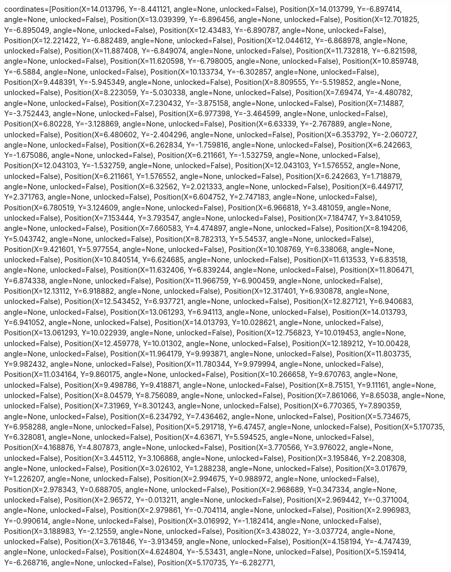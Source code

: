coordinates=[Position(X=14.013796, Y=-8.441121, angle=None, unlocked=False), Position(X=14.013799, Y=-6.897414, angle=None, unlocked=False), Position(X=13.039399, Y=-6.896456, angle=None, unlocked=False), Position(X=12.701825, Y=-6.895049, angle=None, unlocked=False), Position(X=12.43483, Y=-6.890787, angle=None, unlocked=False), Position(X=12.221422, Y=-6.882489, angle=None, unlocked=False), Position(X=12.044612, Y=-6.868978, angle=None, unlocked=False), Position(X=11.887408, Y=-6.849074, angle=None, unlocked=False), Position(X=11.732818, Y=-6.821598, angle=None, unlocked=False), Position(X=11.620598, Y=-6.798005, angle=None, unlocked=False), Position(X=10.859748, Y=-6.5884, angle=None, unlocked=False), Position(X=10.133734, Y=-6.302857, angle=None, unlocked=False), Position(X=9.448391, Y=-5.945349, angle=None, unlocked=False), Position(X=8.809555, Y=-5.519852, angle=None, unlocked=False), Position(X=8.223059, Y=-5.030338, angle=None, unlocked=False), Position(X=7.69474, Y=-4.480782, angle=None, unlocked=False), Position(X=7.230432, Y=-3.875158, angle=None, unlocked=False), Position(X=7.14887, Y=-3.752443, angle=None, unlocked=False), Position(X=6.977398, Y=-3.464599, angle=None, unlocked=False), Position(X=6.80228, Y=-3.128869, angle=None, unlocked=False), Position(X=6.63339, Y=-2.767889, angle=None, unlocked=False), Position(X=6.480602, Y=-2.404296, angle=None, unlocked=False), Position(X=6.353792, Y=-2.060727, angle=None, unlocked=False), Position(X=6.262834, Y=-1.759816, angle=None, unlocked=False), Position(X=6.242663, Y=-1.675086, angle=None, unlocked=False), Position(X=6.211661, Y=-1.532759, angle=None, unlocked=False), Position(X=12.043103, Y=-1.532759, angle=None, unlocked=False), Position(X=12.043103, Y=1.576552, angle=None, unlocked=False), Position(X=6.211661, Y=1.576552, angle=None, unlocked=False), Position(X=6.242663, Y=1.718879, angle=None, unlocked=False), Position(X=6.32562, Y=2.021333, angle=None, unlocked=False), Position(X=6.449717, Y=2.371763, angle=None, unlocked=False), Position(X=6.604752, Y=2.747183, angle=None, unlocked=False), Position(X=6.780519, Y=3.124609, angle=None, unlocked=False), Position(X=6.966818, Y=3.481059, angle=None, unlocked=False), Position(X=7.153444, Y=3.793547, angle=None, unlocked=False), Position(X=7.184747, Y=3.841059, angle=None, unlocked=False), Position(X=7.660583, Y=4.474897, angle=None, unlocked=False), Position(X=8.194206, Y=5.043742, angle=None, unlocked=False), Position(X=8.782313, Y=5.54537, angle=None, unlocked=False), Position(X=9.421601, Y=5.977554, angle=None, unlocked=False), Position(X=10.108769, Y=6.338068, angle=None, unlocked=False), Position(X=10.840514, Y=6.624685, angle=None, unlocked=False), Position(X=11.613533, Y=6.83518, angle=None, unlocked=False), Position(X=11.632406, Y=6.839244, angle=None, unlocked=False), Position(X=11.806471, Y=6.874338, angle=None, unlocked=False), Position(X=11.966759, Y=6.900459, angle=None, unlocked=False), Position(X=12.13112, Y=6.918882, angle=None, unlocked=False), Position(X=12.317401, Y=6.930878, angle=None, unlocked=False), Position(X=12.543452, Y=6.937721, angle=None, unlocked=False), Position(X=12.827121, Y=6.940683, angle=None, unlocked=False), Position(X=13.061293, Y=6.94113, angle=None, unlocked=False), Position(X=14.013793, Y=6.941052, angle=None, unlocked=False), Position(X=14.013793, Y=10.028621, angle=None, unlocked=False), Position(X=13.061293, Y=10.022939, angle=None, unlocked=False), Position(X=12.756823, Y=10.019453, angle=None, unlocked=False), Position(X=12.459778, Y=10.01302, angle=None, unlocked=False), Position(X=12.189212, Y=10.00428, angle=None, unlocked=False), Position(X=11.964179, Y=9.993871, angle=None, unlocked=False), Position(X=11.803735, Y=9.982432, angle=None, unlocked=False), Position(X=11.780344, Y=9.979994, angle=None, unlocked=False), Position(X=11.034164, Y=9.860175, angle=None, unlocked=False), Position(X=10.266658, Y=9.670763, angle=None, unlocked=False), Position(X=9.498786, Y=9.418871, angle=None, unlocked=False), Position(X=8.75151, Y=9.11161, angle=None, unlocked=False), Position(X=8.04579, Y=8.756089, angle=None, unlocked=False), Position(X=7.861066, Y=8.65038, angle=None, unlocked=False), Position(X=7.31969, Y=8.301243, angle=None, unlocked=False), Position(X=6.770365, Y=7.890359, angle=None, unlocked=False), Position(X=6.234792, Y=7.436462, angle=None, unlocked=False), Position(X=5.734675, Y=6.958288, angle=None, unlocked=False), Position(X=5.291718, Y=6.47457, angle=None, unlocked=False), Position(X=5.170735, Y=6.328081, angle=None, unlocked=False), Position(X=4.63671, Y=5.594525, angle=None, unlocked=False), Position(X=4.168876, Y=4.807873, angle=None, unlocked=False), Position(X=3.770566, Y=3.976022, angle=None, unlocked=False), Position(X=3.445112, Y=3.106868, angle=None, unlocked=False), Position(X=3.195846, Y=2.208308, angle=None, unlocked=False), Position(X=3.026102, Y=1.288238, angle=None, unlocked=False), Position(X=3.017679, Y=1.226207, angle=None, unlocked=False), Position(X=2.994675, Y=0.988972, angle=None, unlocked=False), Position(X=2.978343, Y=0.688705, angle=None, unlocked=False), Position(X=2.968689, Y=0.347334, angle=None, unlocked=False), Position(X=2.96572, Y=-0.013211, angle=None, unlocked=False), Position(X=2.969442, Y=-0.371004, angle=None, unlocked=False), Position(X=2.979861, Y=-0.704114, angle=None, unlocked=False), Position(X=2.996983, Y=-0.990614, angle=None, unlocked=False), Position(X=3.016992, Y=-1.182414, angle=None, unlocked=False), Position(X=3.188983, Y=-2.12559, angle=None, unlocked=False), Position(X=3.438022, Y=-3.037724, angle=None, unlocked=False), Position(X=3.761846, Y=-3.913459, angle=None, unlocked=False), Position(X=4.158194, Y=-4.747439, angle=None, unlocked=False), Position(X=4.624804, Y=-5.53431, angle=None, unlocked=False), Position(X=5.159414, Y=-6.268716, angle=None, unlocked=False), Position(X=5.170735, Y=-6.282771,